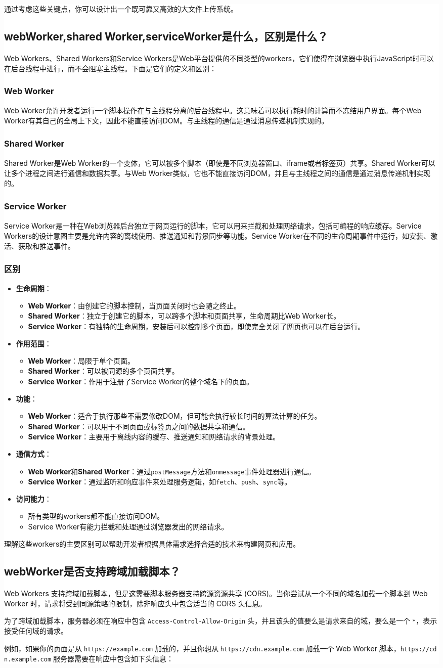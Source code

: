 通过考虑这些关键点，你可以设计出一个既可靠又高效的大文件上传系统。

## webWorker,shared Worker,serviceWorker是什么，区别是什么？

Web Workers、Shared Workers和Service Workers是Web平台提供的不同类型的workers，它们使得在浏览器中执行JavaScript时可以在后台线程中进行，而不会阻塞主线程。下面是它们的定义和区别：

### Web Worker
Web Worker允许开发者运行一个脚本操作在与主线程分离的后台线程中。这意味着可以执行耗时的计算而不冻结用户界面。每个Web Worker有其自己的全局上下文，因此不能直接访问DOM。与主线程的通信是通过消息传递机制实现的。

### Shared Worker
Shared Worker是Web Worker的一个变体，它可以被多个脚本（即使是不同浏览器窗口、iframe或者标签页）共享。Shared Worker可以让多个进程之间进行通信和数据共享。与Web Worker类似，它也不能直接访问DOM，并且与主线程之间的通信是通过消息传递机制实现的。

### Service Worker
Service Worker是一种在Web浏览器后台独立于网页运行的脚本，它可以用来拦截和处理网络请求，包括可编程的响应缓存。Service Workers的设计意图主要是允许内容的离线使用、推送通知和背景同步等功能。Service Worker在不同的生命周期事件中运行，如安装、激活、获取和推送事件。

### 区别
- **生命周期**：
  - **Web Worker**：由创建它的脚本控制，当页面关闭时也会随之终止。
  - **Shared Worker**：独立于创建它的脚本，可以跨多个脚本和页面共享，生命周期比Web Worker长。
  - **Service Worker**：有独特的生命周期，安装后可以控制多个页面，即使完全关闭了网页也可以在后台运行。

- **作用范围**：
  - **Web Worker**：局限于单个页面。
  - **Shared Worker**：可以被同源的多个页面共享。
  - **Service Worker**：作用于注册了Service Worker的整个域名下的页面。

- **功能**：
  - **Web Worker**：适合于执行那些不需要修改DOM，但可能会执行较长时间的算法计算的任务。
  - **Shared Worker**：可以用于不同页面或标签页之间的数据共享和通信。
  - **Service Worker**：主要用于离线内容的缓存、推送通知和网络请求的背景处理。

- **通信方式**：
  - **Web Worker**和**Shared Worker**：通过`postMessage`方法和`onmessage`事件处理器进行通信。
  - **Service Worker**：通过监听和响应事件来处理服务逻辑，如`fetch`、`push`、`sync`等。

- **访问能力**：
  - 所有类型的workers都不能直接访问DOM。
  - Service Worker有能力拦截和处理通过浏览器发出的网络请求。

理解这些workers的主要区别可以帮助开发者根据具体需求选择合适的技术来构建网页和应用。

## webWorker是否支持跨域加载脚本？

Web Workers 支持跨域加载脚本，但是这需要脚本服务器支持跨源资源共享 (CORS)。当你尝试从一个不同的域名加载一个脚本到 Web Worker 时，请求将受到同源策略的限制，除非响应头中包含适当的 CORS 头信息。

为了跨域加载脚本，服务器必须在响应中包含 `Access-Control-Allow-Origin` 头，并且该头的值要么是请求来自的域，要么是一个 `*`，表示接受任何域的请求。

例如，如果你的页面是从 `https://example.com` 加载的，并且你想从 `https://cdn.example.com` 加载一个 Web Worker 脚本，`https://cdn.example.com` 服务器需要在响应中包含如下头信息：

